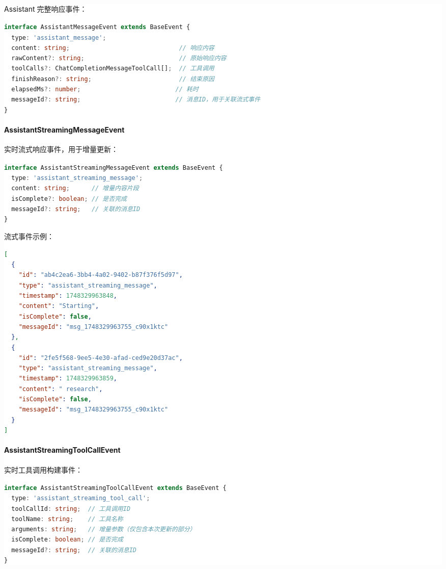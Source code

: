 Assistant 完整响应事件：

```typescript
interface AssistantMessageEvent extends BaseEvent {
  type: 'assistant_message';
  content: string;                              // 响应内容
  rawContent?: string;                          // 原始响应内容
  toolCalls?: ChatCompletionMessageToolCall[];  // 工具调用
  finishReason?: string;                        // 结束原因
  elapsedMs?: number;                          // 耗时
  messageId?: string;                          // 消息ID，用于关联流式事件
}
```

#### AssistantStreamingMessageEvent

实时流式响应事件，用于增量更新：

```typescript
interface AssistantStreamingMessageEvent extends BaseEvent {
  type: 'assistant_streaming_message';
  content: string;      // 增量内容片段
  isComplete?: boolean; // 是否完成
  messageId?: string;   // 关联的消息ID
}
```

流式事件示例：
```json
[
  {
    "id": "ab4c2ea6-3bb4-4a02-9402-b87f376f5d97",
    "type": "assistant_streaming_message",
    "timestamp": 1748329963848,
    "content": "Starting",
    "isComplete": false,
    "messageId": "msg_1748329963755_c90x1ktc"
  },
  {
    "id": "2fe5f568-9ee5-4e30-afad-ced9e20d37ac",
    "type": "assistant_streaming_message",
    "timestamp": 1748329963859,
    "content": " research",
    "isComplete": false,
    "messageId": "msg_1748329963755_c90x1ktc"
  }
]
```

#### AssistantStreamingToolCallEvent

实时工具调用构建事件：

```typescript
interface AssistantStreamingToolCallEvent extends BaseEvent {
  type: 'assistant_streaming_tool_call';
  toolCallId: string;  // 工具调用ID
  toolName: string;    // 工具名称
  arguments: string;   // 增量参数（仅包含本次更新的部分）
  isComplete: boolean; // 是否完成
  messageId?: string;  // 关联的消息ID
}
```

